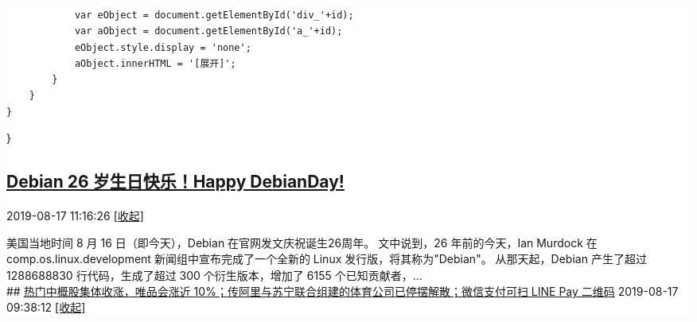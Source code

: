                 var eObject = document.getElementById('div_'+id);
                var aObject = document.getElementById('a_'+id);
                eObject.style.display = 'none';
                aObject.innerHTML = '[展开]';
            }
        }
    }
}
</script>
## <a href="https://www.oschina.net/news/109147/debian-turns-26" target="_blank">Debian 26 岁生日快乐！Happy DebianDay!</a>
2019-08-17 11:16:26   <a href="#" id="a_78484df8d48a11e98eb50242ac110002" onclick="onClickAction('2019-08','78484df8d48a11e98eb50242ac110002')">[收起]</a>
<div class="collector_content" id="div_78484df8d48a11e98eb50242ac110002" onclick="onClickAction('2019-08','78484df8d48a11e98eb50242ac110002')">
美国当地时间 8 月 16 日（即今天），Debian 在官网发文庆祝诞生26周年。 文中说到，26 年前的今天，Ian Murdock 在 comp.os.linux.development 新闻组中宣布完成了一个全新的 Linux 发行版，将其称为&quot;Debian&quot;。 从那天起，Debian 产生了超过 1288688830 行代码，生成了超过 300 个衍生版本，增加了 6155 个已知贡献者，...
</div>
<script src="../../collectorjs.js"></script>
<script>
window.onload=function(){
    let storage = window.localStorage;
    var local = JSON.parse(storage.getItem('month_2019-08'));
    if (local) {
        var div_list = document.getElementsByClassName("collector_content");
        for (i = 0; i < div_list.length; i++) {
            var item = div_list[i];
            var id = item.id.replace('div_', '');
            if(local.indexOf(id) > -1){
                var eObject = document.getElementById('div_'+id);
                var aObject = document.getElementById('a_'+id);
                eObject.style.display = 'none';
                aObject.innerHTML = '[展开]';
            }
        }
    }
}
</script>
## <a href="http://www.geekpark.net/news/246363" target="_blank">热门中概股集体收涨，唯品会涨近 10%；传阿里与苏宁联合组建的体育公司已停摆解散；微信支付可扫 LINE Pay 二维码</a>
2019-08-17 09:38:12   <a href="#" id="a_78497bc4d48a11e98eb50242ac110002" onclick="onClickAction('2019-08','78497bc4d48a11e98eb50242ac110002')">[收起]</a>
<div class="collector_content" id="div_78497bc4d48a11e98eb50242ac110002" onclick="onClickAction('2019-08','78497bc4d48a11e98eb50242ac110002')">